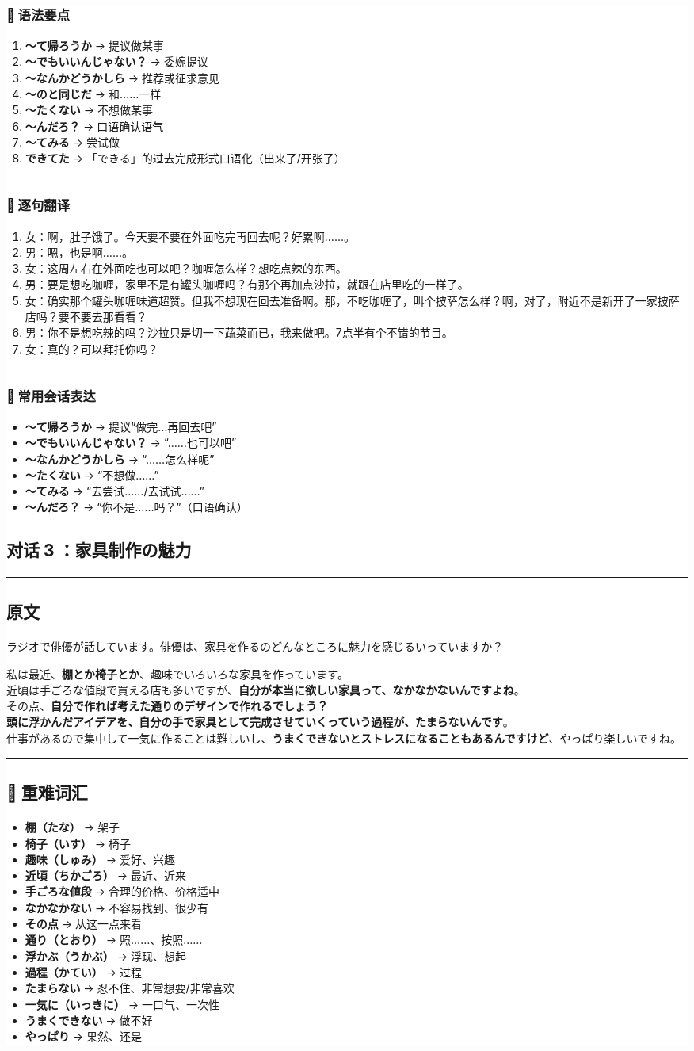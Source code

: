 
### 🔑 语法要点
1. **〜て帰ろうか** → 提议做某事  
2. **〜でもいいんじゃない？** → 委婉提议  
3. **〜なんかどうかしら** → 推荐或征求意见  
4. **〜のと同じだ** → 和……一样  
5. **〜たくない** → 不想做某事  
6. **〜んだろ？** → 口语确认语气  
7. **〜てみる** → 尝试做
8. **できてた** → 「できる」的过去完成形式口语化（出来了/开张了）

---

### 🔹 逐句翻译
1. 女：啊，肚子饿了。今天要不要在外面吃完再回去呢？好累啊……。  
2. 男：嗯，也是啊……。  
3. 女：这周左右在外面吃也可以吧？咖喱怎么样？想吃点辣的东西。  
4. 男：要是想吃咖喱，家里不是有罐头咖喱吗？有那个再加点沙拉，就跟在店里吃的一样了。  
5. 女：确实那个罐头咖喱味道超赞。但我不想现在回去准备啊。那，不吃咖喱了，叫个披萨怎么样？啊，对了，附近不是新开了一家披萨店吗？要不要去那看看？  
6. 男：你不是想吃辣的吗？沙拉只是切一下蔬菜而已，我来做吧。7点半有个不错的节目。  
7. 女：真的？可以拜托你吗？  

---

### 🔹 常用会话表达
- **〜て帰ろうか** → 提议“做完…再回去吧”  
- **〜でもいいんじゃない？** → “……也可以吧”  
- **〜なんかどうかしら** → “……怎么样呢”  
- **〜たくない** → “不想做……”  
- **〜てみる** → “去尝试……/去试试……”  
- **〜んだろ？** → “你不是……吗？”（口语确认）  

## 对话 3 ：家具制作の魅力

---

## 原文
ラジオで俳優が話しています。俳優は、家具を作るのどんなところに魅力を感じるいっていますか？

私は最近、**棚とか椅子とか**、趣味でいろいろな家具を作っています。  
近頃は手ごろな値段で買える店も多いですが、**自分が本当に欲しい家具って、なかなかないんですよね**。  
その点、**自分で作れば考えた通りのデザインで作れるでしょう？**  
**頭に浮かんだアイデアを、自分の手で家具として完成させていくっていう過程が、たまらないんです**。  
仕事があるので集中して一気に作ることは難しいし、**うまくできないとストレスになることもあるんですけど**、やっぱり楽しいですね。

---

## 🔑 重难词汇
- **棚（たな）** → 架子  
- **椅子（いす）** → 椅子  
- **趣味（しゅみ）** → 爱好、兴趣  
- **近頃（ちかごろ）** → 最近、近来  
- **手ごろな値段** → 合理的价格、价格适中  
- **なかなかない** → 不容易找到、很少有  
- **その点** → 从这一点来看  
- **通り（とおり）** → 照……、按照……  
- **浮かぶ（うかぶ）** → 浮现、想起  
- **過程（かてい）** → 过程  
- **たまらない** → 忍不住、非常想要/非常喜欢  
- **一気に（いっきに）** → 一口气、一次性  
- **うまくできない** → 做不好  
- **やっぱり** → 果然、还是  
